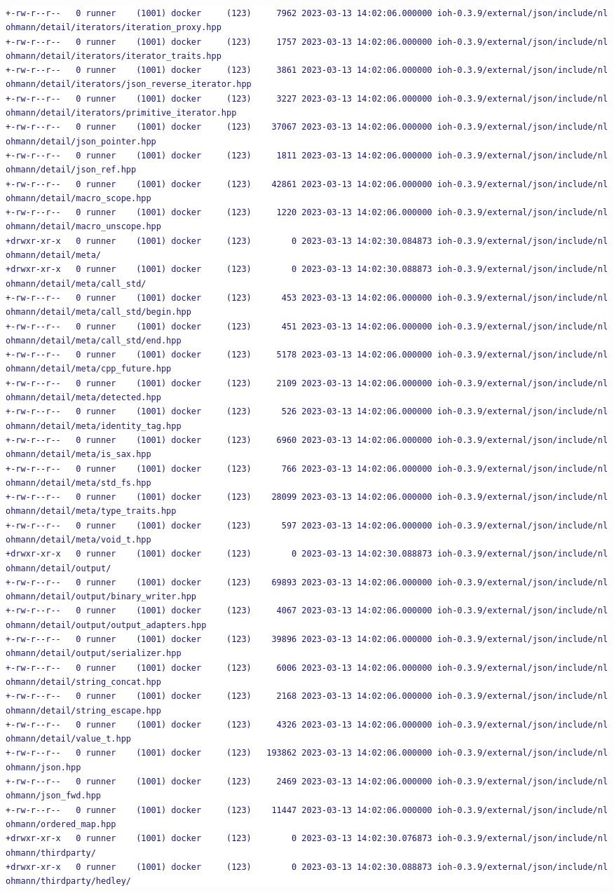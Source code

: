 ```diff
+-rw-r--r--   0 runner    (1001) docker     (123)     7962 2023-03-13 14:02:06.000000 ioh-0.3.9/external/json/include/nlohmann/detail/iterators/iteration_proxy.hpp
+-rw-r--r--   0 runner    (1001) docker     (123)     1757 2023-03-13 14:02:06.000000 ioh-0.3.9/external/json/include/nlohmann/detail/iterators/iterator_traits.hpp
+-rw-r--r--   0 runner    (1001) docker     (123)     3861 2023-03-13 14:02:06.000000 ioh-0.3.9/external/json/include/nlohmann/detail/iterators/json_reverse_iterator.hpp
+-rw-r--r--   0 runner    (1001) docker     (123)     3227 2023-03-13 14:02:06.000000 ioh-0.3.9/external/json/include/nlohmann/detail/iterators/primitive_iterator.hpp
+-rw-r--r--   0 runner    (1001) docker     (123)    37067 2023-03-13 14:02:06.000000 ioh-0.3.9/external/json/include/nlohmann/detail/json_pointer.hpp
+-rw-r--r--   0 runner    (1001) docker     (123)     1811 2023-03-13 14:02:06.000000 ioh-0.3.9/external/json/include/nlohmann/detail/json_ref.hpp
+-rw-r--r--   0 runner    (1001) docker     (123)    42861 2023-03-13 14:02:06.000000 ioh-0.3.9/external/json/include/nlohmann/detail/macro_scope.hpp
+-rw-r--r--   0 runner    (1001) docker     (123)     1220 2023-03-13 14:02:06.000000 ioh-0.3.9/external/json/include/nlohmann/detail/macro_unscope.hpp
+drwxr-xr-x   0 runner    (1001) docker     (123)        0 2023-03-13 14:02:30.084873 ioh-0.3.9/external/json/include/nlohmann/detail/meta/
+drwxr-xr-x   0 runner    (1001) docker     (123)        0 2023-03-13 14:02:30.088873 ioh-0.3.9/external/json/include/nlohmann/detail/meta/call_std/
+-rw-r--r--   0 runner    (1001) docker     (123)      453 2023-03-13 14:02:06.000000 ioh-0.3.9/external/json/include/nlohmann/detail/meta/call_std/begin.hpp
+-rw-r--r--   0 runner    (1001) docker     (123)      451 2023-03-13 14:02:06.000000 ioh-0.3.9/external/json/include/nlohmann/detail/meta/call_std/end.hpp
+-rw-r--r--   0 runner    (1001) docker     (123)     5178 2023-03-13 14:02:06.000000 ioh-0.3.9/external/json/include/nlohmann/detail/meta/cpp_future.hpp
+-rw-r--r--   0 runner    (1001) docker     (123)     2109 2023-03-13 14:02:06.000000 ioh-0.3.9/external/json/include/nlohmann/detail/meta/detected.hpp
+-rw-r--r--   0 runner    (1001) docker     (123)      526 2023-03-13 14:02:06.000000 ioh-0.3.9/external/json/include/nlohmann/detail/meta/identity_tag.hpp
+-rw-r--r--   0 runner    (1001) docker     (123)     6960 2023-03-13 14:02:06.000000 ioh-0.3.9/external/json/include/nlohmann/detail/meta/is_sax.hpp
+-rw-r--r--   0 runner    (1001) docker     (123)      766 2023-03-13 14:02:06.000000 ioh-0.3.9/external/json/include/nlohmann/detail/meta/std_fs.hpp
+-rw-r--r--   0 runner    (1001) docker     (123)    28099 2023-03-13 14:02:06.000000 ioh-0.3.9/external/json/include/nlohmann/detail/meta/type_traits.hpp
+-rw-r--r--   0 runner    (1001) docker     (123)      597 2023-03-13 14:02:06.000000 ioh-0.3.9/external/json/include/nlohmann/detail/meta/void_t.hpp
+drwxr-xr-x   0 runner    (1001) docker     (123)        0 2023-03-13 14:02:30.088873 ioh-0.3.9/external/json/include/nlohmann/detail/output/
+-rw-r--r--   0 runner    (1001) docker     (123)    69893 2023-03-13 14:02:06.000000 ioh-0.3.9/external/json/include/nlohmann/detail/output/binary_writer.hpp
+-rw-r--r--   0 runner    (1001) docker     (123)     4067 2023-03-13 14:02:06.000000 ioh-0.3.9/external/json/include/nlohmann/detail/output/output_adapters.hpp
+-rw-r--r--   0 runner    (1001) docker     (123)    39896 2023-03-13 14:02:06.000000 ioh-0.3.9/external/json/include/nlohmann/detail/output/serializer.hpp
+-rw-r--r--   0 runner    (1001) docker     (123)     6006 2023-03-13 14:02:06.000000 ioh-0.3.9/external/json/include/nlohmann/detail/string_concat.hpp
+-rw-r--r--   0 runner    (1001) docker     (123)     2168 2023-03-13 14:02:06.000000 ioh-0.3.9/external/json/include/nlohmann/detail/string_escape.hpp
+-rw-r--r--   0 runner    (1001) docker     (123)     4326 2023-03-13 14:02:06.000000 ioh-0.3.9/external/json/include/nlohmann/detail/value_t.hpp
+-rw-r--r--   0 runner    (1001) docker     (123)   193862 2023-03-13 14:02:06.000000 ioh-0.3.9/external/json/include/nlohmann/json.hpp
+-rw-r--r--   0 runner    (1001) docker     (123)     2469 2023-03-13 14:02:06.000000 ioh-0.3.9/external/json/include/nlohmann/json_fwd.hpp
+-rw-r--r--   0 runner    (1001) docker     (123)    11447 2023-03-13 14:02:06.000000 ioh-0.3.9/external/json/include/nlohmann/ordered_map.hpp
+drwxr-xr-x   0 runner    (1001) docker     (123)        0 2023-03-13 14:02:30.076873 ioh-0.3.9/external/json/include/nlohmann/thirdparty/
+drwxr-xr-x   0 runner    (1001) docker     (123)        0 2023-03-13 14:02:30.088873 ioh-0.3.9/external/json/include/nlohmann/thirdparty/hedley/
```